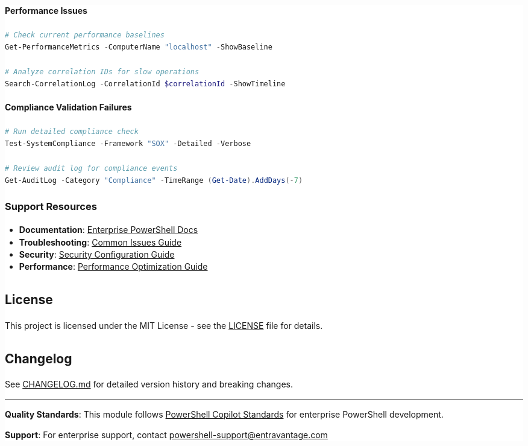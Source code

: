 #### Performance Issues
```powershell
# Check current performance baselines
Get-PerformanceMetrics -ComputerName "localhost" -ShowBaseline

# Analyze correlation IDs for slow operations
Search-CorrelationLog -CorrelationId $correlationId -ShowTimeline
```

#### Compliance Validation Failures
```powershell
# Run detailed compliance check
Test-SystemCompliance -Framework "SOX" -Detailed -Verbose

# Review audit log for compliance events
Get-AuditLog -Category "Compliance" -TimeRange (Get-Date).AddDays(-7)
```

### Support Resources
- **Documentation**: [Enterprise PowerShell Docs](https://docs.entravantage.com/powershell)
- **Troubleshooting**: [Common Issues Guide](./Troubleshooting/README.md)
- **Security**: [Security Configuration Guide](./Documentation/Security-Configuration.md)
- **Performance**: [Performance Optimization Guide](./Documentation/Performance-Optimization.md)

## License
This project is licensed under the MIT License - see the [LICENSE](LICENSE) file for details.

## Changelog
See [CHANGELOG.md](CHANGELOG.md) for detailed version history and breaking changes.

---

**Quality Standards**: This module follows [PowerShell Copilot Standards](https://github.com/EntraVantage/PowerShell-Copilot-Standards) for enterprise PowerShell development.

**Support**: For enterprise support, contact powershell-support@entravantage.com